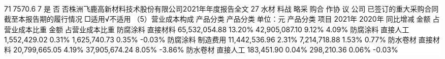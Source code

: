71
7570.6
7
是
否
否株洲飞鹿高新材料技术股份有限公司2021年年度报告全文
27
水材
料战
略采
购合
作协
议
公司
已签订的重大采购合同截至本报告期的履行情况
□适用√不适用
（5）营业成本构成
产品分类
产品分类
单位：元
产品分类
项目
2021年
2020年
同比增减
金额
占营业成本比重
金额
占营业成本比重
防腐涂料
直接材料
65,532,054.88
13.20%
42,905,087.10
9.12%
4.09%
防腐涂料
直接人工
1,552,429.02
0.31%
1,625,740.73
0.35%
-0.03%
防腐涂料
制造费用
11,442,536.96
2.31%
7,214,718.88
1.53%
0.77%
防水卷材
直接材料
20,799,665.05
4.19%
37,905,674.24
8.05%
-3.86%
防水卷材
直接人工
183,451.90
0.04%
298,210.36
0.06%
-0.03%